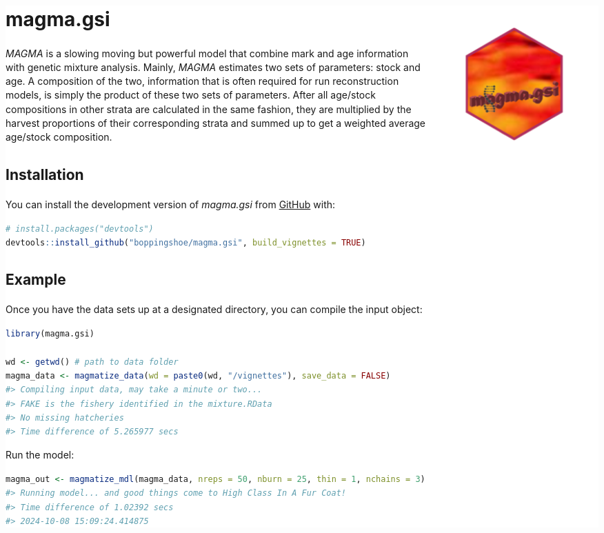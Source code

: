 


# magma.gsi <img src="man/figures/logo.png" align="right" height="200" alt="" />




*MAGMA* is a slowing moving but powerful model that combine mark and age
information with genetic mixture analysis. Mainly, *MAGMA* estimates two
sets of parameters: stock and age. A composition of the two, information
that is often required for run reconstruction models, is simply the
product of these two sets of parameters. After all age/stock
compositions in other strata are calculated in the same fashion, they
are multiplied by the harvest proportions of their corresponding strata
and summed up to get a weighted average age/stock composition.

## Installation

You can install the development version of *magma.gsi* from
[GitHub](https://github.com/boppingshoe/magma.gsi) with:

``` r
# install.packages("devtools")
devtools::install_github("boppingshoe/magma.gsi", build_vignettes = TRUE)
```

## Example

Once you have the data sets up at a designated directory, you can
compile the input object:

``` r
library(magma.gsi)

wd <- getwd() # path to data folder
magma_data <- magmatize_data(wd = paste0(wd, "/vignettes"), save_data = FALSE)
#> Compiling input data, may take a minute or two...
#> FAKE is the fishery identified in the mixture.RData
#> No missing hatcheries
#> Time difference of 5.265977 secs
```

Run the model:

``` r
magma_out <- magmatize_mdl(magma_data, nreps = 50, nburn = 25, thin = 1, nchains = 3)
#> Running model... and good things come to High Class In A Fur Coat!
#> Time difference of 1.02392 secs
#> 2024-10-08 15:09:24.414875
```
